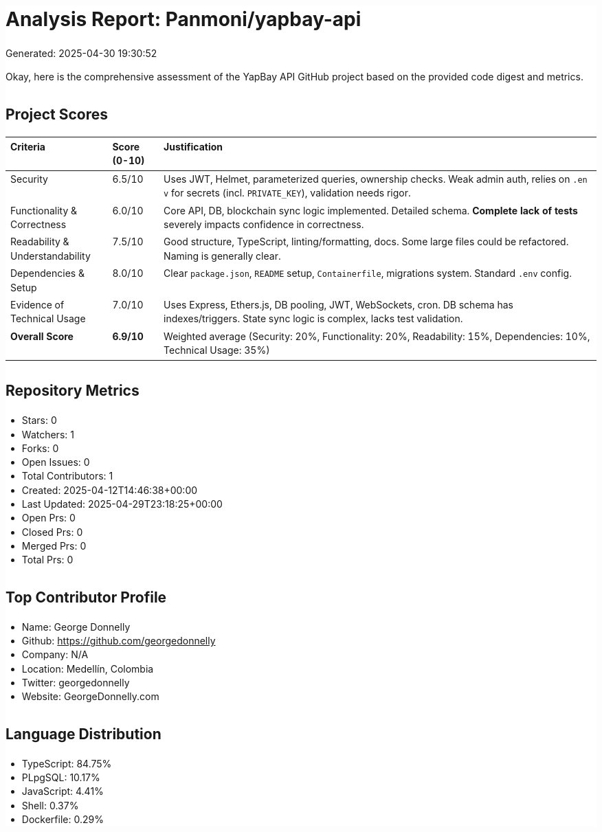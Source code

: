 # Analysis Report: Panmoni/yapbay-api

Generated: 2025-04-30 19:30:52

Okay, here is the comprehensive assessment of the YapBay API GitHub project based on the provided code digest and metrics.

## Project Scores

| Criteria                      | Score (0-10) | Justification                                                                                                                               |
| :---------------------------- | :----------- | :------------------------------------------------------------------------------------------------------------------------------------------ |
| Security                      | 6.5/10       | Uses JWT, Helmet, parameterized queries, ownership checks. Weak admin auth, relies on `.env` for secrets (incl. `PRIVATE_KEY`), validation needs rigor. |
| Functionality & Correctness | 6.0/10       | Core API, DB, blockchain sync logic implemented. Detailed schema. **Complete lack of tests** severely impacts confidence in correctness.       |
| Readability & Understandability | 7.5/10       | Good structure, TypeScript, linting/formatting, docs. Some large files could be refactored. Naming is generally clear.                    |
| Dependencies & Setup          | 8.0/10       | Clear `package.json`, `README` setup, `Containerfile`, migrations system. Standard `.env` config.                                           |
| Evidence of Technical Usage   | 7.0/10       | Uses Express, Ethers.js, DB pooling, JWT, WebSockets, cron. DB schema has indexes/triggers. State sync logic is complex, lacks test validation. |
| **Overall Score**             | **6.9/10**   | Weighted average (Security: 20%, Functionality: 20%, Readability: 15%, Dependencies: 10%, Technical Usage: 35%)                               |

## Repository Metrics

-   Stars: 0
-   Watchers: 1
-   Forks: 0
-   Open Issues: 0
-   Total Contributors: 1
-   Created: 2025-04-12T14:46:38+00:00
-   Last Updated: 2025-04-29T23:18:25+00:00
-   Open Prs: 0
-   Closed Prs: 0
-   Merged Prs: 0
-   Total Prs: 0

## Top Contributor Profile

-   Name: George Donnelly
-   Github: https://github.com/georgedonnelly
-   Company: N/A
-   Location: Medellín, Colombia
-   Twitter: georgedonnelly
-   Website: GeorgeDonnelly.com

## Language Distribution

-   TypeScript: 84.75%
-   PLpgSQL: 10.17%
-   JavaScript: 4.41%
-   Shell: 0.37%
-   Dockerfile: 0.29%
